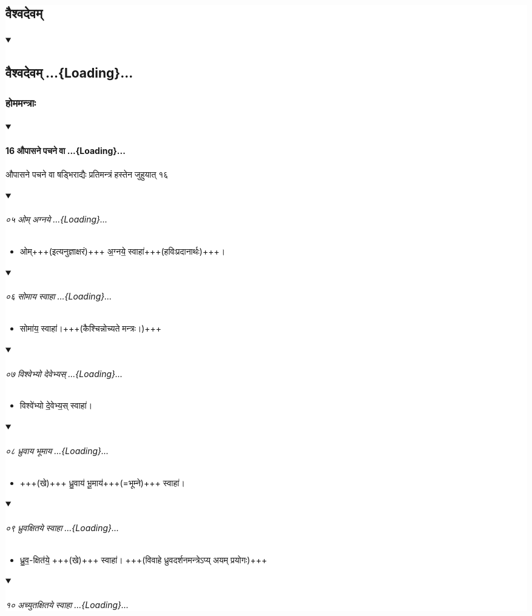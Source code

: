 </details>
</div>

## वैश्वदेवम्
<div class="js_include" includetitle="false" newlevelforh1="2" unfilled url="/vedAH_yajuH/taittirIyam/sUtram/ApastambaH/gRhyam/karmANi/vaishvadevam/">
<details open><summary><h2>वैश्वदेवम् ...{Loading}...</h2></summary>

### होममन्त्राः
<div class="js_include" includetitle="false" newlevelforh1="2" unfilled="" url="/vedAH_yajuH/taittirIyam/sUtram/ApastambaH/dharma-sUtram/vishvAsa-prastutiH/2/02/03/16_aupAsane_pachane_vA.md">
<details open><summary><h4>16 औपासने पचने वा ...{Loading}...</h4></summary>

औपासने पचने वा षड्भिराद्यैः प्रतिमन्त्रं हस्तेन जुहुयात् १६  

<div class="js_include" includetitle="false" newlevelforh1="2" unfilled="" url="/vedAH_yajuH/taittirIyam/sUtram/ApastambaH/gRhyam/ekAgnikANDam/vishvAsa-prastutiH/1_01a/05_om_agnaye.md">
<details open><summary><h6>०५ ओम् अग्नये ...{Loading}...</h6></summary>

- ओम्+++(इत्यनुज्ञाक्षरं)+++ अ॒ग्नये॒ स्वाहा॑+++(हविःप्रदानार्थः)+++।  

</details>
</div>
<div class="js_include" includetitle="false" newlevelforh1="2" unfilled="" url="/vedAH_yajuH/taittirIyam/sUtram/ApastambaH/gRhyam/ekAgnikANDam/vishvAsa-prastutiH/1_01a/06_somAya_svAhA.md">
<details open><summary><h6>०६ सोमाय स्वाहा ...{Loading}...</h6></summary>

- सोमा॑य॒ स्वाहा॑।+++(कैश्चिन्नोच्यते मन्त्रः।)+++  

</details>
</div>
<div class="js_include" includetitle="false" newlevelforh1="2" unfilled="" url="/vedAH_yajuH/taittirIyam/sUtram/ApastambaH/gRhyam/ekAgnikANDam/vishvAsa-prastutiH/1_01a/07_vishvebhyo_devebhyas.md">
<details open><summary><h6>०७ विश्वेभ्यो देवेभ्यस् ...{Loading}...</h6></summary>

- विश्वे॑भ्यो दे॒वेभ्य॒स् स्वाहा॑।  

</details>
</div>
<div class="js_include" includetitle="false" newlevelforh1="2" unfilled="" url="/vedAH_yajuH/taittirIyam/sUtram/ApastambaH/gRhyam/ekAgnikANDam/vishvAsa-prastutiH/1_01a/08_dhruvAya_bhUmAya.md">
<details open><summary><h6>०८ ध्रुवाय भूमाय ...{Loading}...</h6></summary>

- +++(खे)+++ ध्रु॒वाय॑ भू॒माय॑+++(=भूम्ने)+++ स्वाहा॑।  

</details>
</div>
<div class="js_include" includetitle="false" newlevelforh1="2" unfilled="" url="/vedAH_yajuH/taittirIyam/sUtram/ApastambaH/gRhyam/ekAgnikANDam/vishvAsa-prastutiH/1_01a/09_dhruvaxitaye_svAhA.md">
<details open><summary><h6>०९ ध्रुवक्षितये स्वाहा ...{Loading}...</h6></summary>

- ध्रु॒व॒-क्षित॑ये॒ +++(खे)+++ स्वाहा॑। +++(विवाहे ध्रुवदर्शनमन्त्रेऽप्य् अयम् प्रयोगः)+++  

</details>
</div>
<div class="js_include" includetitle="false" newlevelforh1="2" unfilled="" url="/vedAH_yajuH/taittirIyam/sUtram/ApastambaH/gRhyam/ekAgnikANDam/vishvAsa-prastutiH/1_01a/10_achyutaxitaye_svAhA.md">
<details open><summary><h6>१० अच्युतक्षितये स्वाहा ...{Loading}...</h6></summary>
